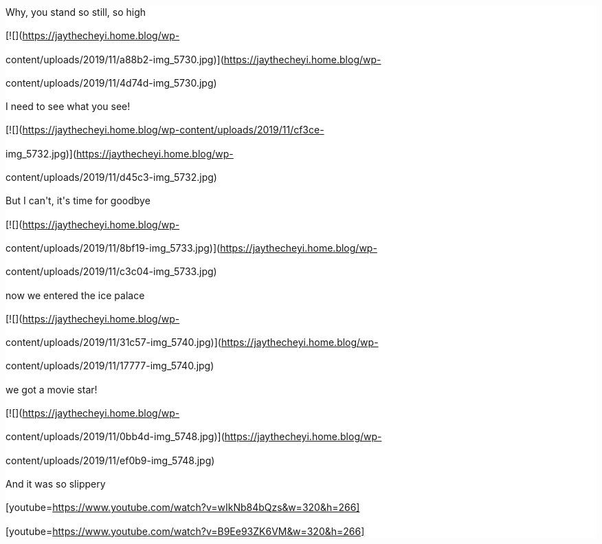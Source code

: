 

Why, you stand so still, so high



[![](https://jaythecheyi.home.blog/wp-

content/uploads/2019/11/a88b2-img_5730.jpg)](https://jaythecheyi.home.blog/wp-

content/uploads/2019/11/4d74d-img_5730.jpg)



I need to see what you see!



[![](https://jaythecheyi.home.blog/wp-content/uploads/2019/11/cf3ce-

img_5732.jpg)](https://jaythecheyi.home.blog/wp-

content/uploads/2019/11/d45c3-img_5732.jpg)



But I can't, it's time for goodbye



[![](https://jaythecheyi.home.blog/wp-

content/uploads/2019/11/8bf19-img_5733.jpg)](https://jaythecheyi.home.blog/wp-

content/uploads/2019/11/c3c04-img_5733.jpg)



now we entered the ice palace



[![](https://jaythecheyi.home.blog/wp-

content/uploads/2019/11/31c57-img_5740.jpg)](https://jaythecheyi.home.blog/wp-

content/uploads/2019/11/17777-img_5740.jpg)



we got a movie star!



[![](https://jaythecheyi.home.blog/wp-

content/uploads/2019/11/0bb4d-img_5748.jpg)](https://jaythecheyi.home.blog/wp-

content/uploads/2019/11/ef0b9-img_5748.jpg)



And it was so slippery



[youtube=https://www.youtube.com/watch?v=wIkNb84bQzs&w=320&h=266]



[youtube=https://www.youtube.com/watch?v=B9Ee93ZK6VM&w=320&h=266]


